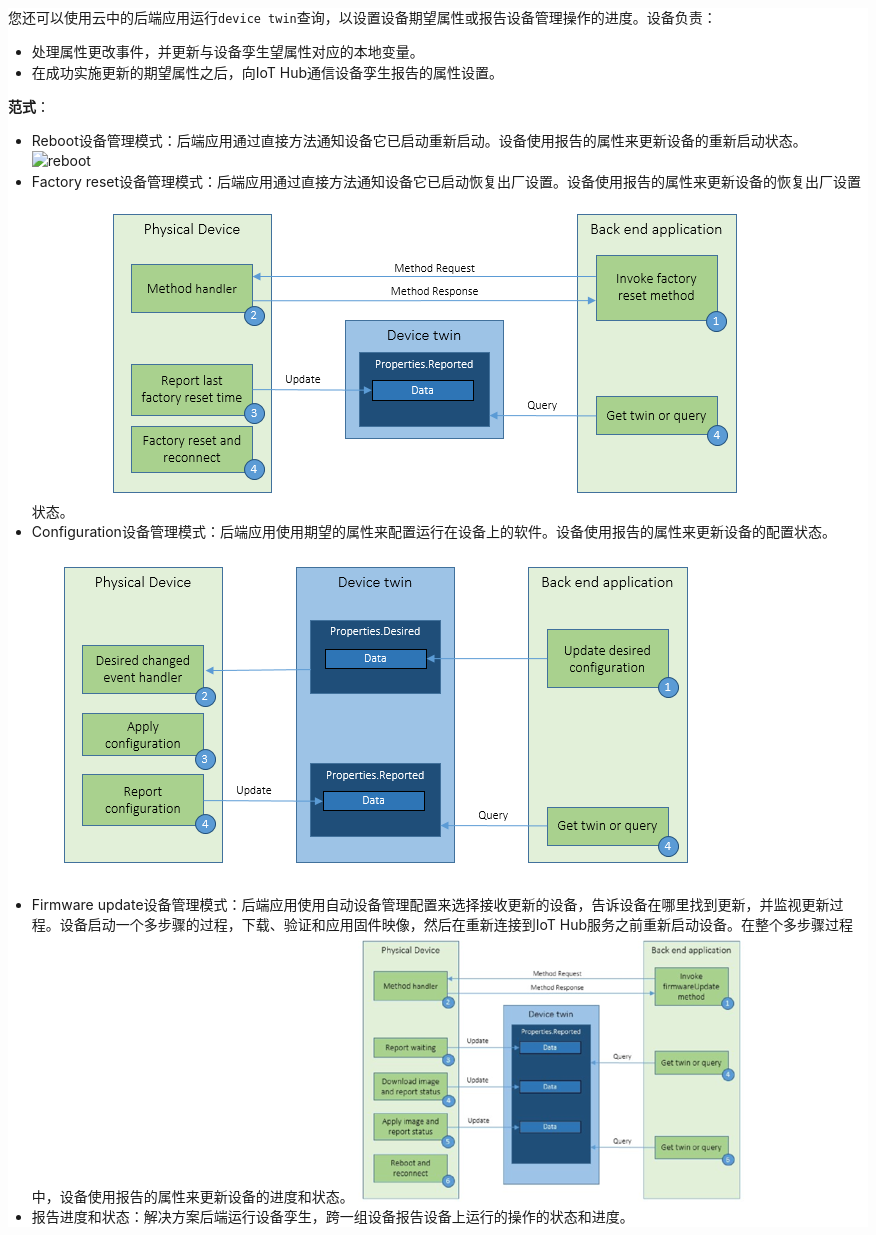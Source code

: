 您还可以使用云中的后端应用运行`device twin`查询，以设置设备期望属性或报告设备管理操作的进度。设备负责：
- 处理属性更改事件，并更新与设备孪生望属性对应的本地变量。
- 在成功实施更新的期望属性之后，向IoT Hub通信设备孪生报告的属性设置。

**范式**：
- Reboot设备管理模式：后端应用通过直接方法通知设备它已启动重新启动。设备使用报告的属性来更新设备的重新启动状态。
![reboot](/images/2024-02/device-management-rebot-pattern.png)
- Factory reset设备管理模式：后端应用通过直接方法通知设备它已启动恢复出厂设置。设备使用报告的属性来更新设备的恢复出厂设置状态。
![reset](/images/2024-02/device-management-factory-reset-pattern.png)
- Configuration设备管理模式：后端应用使用期望的属性来配置运行在设备上的软件。设备使用报告的属性来更新设备的配置状态。
![configure](/images/2024-02/device-management-configuration-pattern.png)
- Firmware update设备管理模式：后端应用使用自动设备管理配置来选择接收更新的设备，告诉设备在哪里找到更新，并监视更新过程。设备启动一个多步骤的过程，下载、验证和应用固件映像，然后在重新连接到IoT Hub服务之前重新启动设备。在整个多步骤过程中，设备使用报告的属性来更新设备的进度和状态。
![fireware](/images/2024-02/firm-update.png)
- 报告进度和状态：解决方案后端运行设备孪生，跨一组设备报告设备上运行的操作的状态和进度。